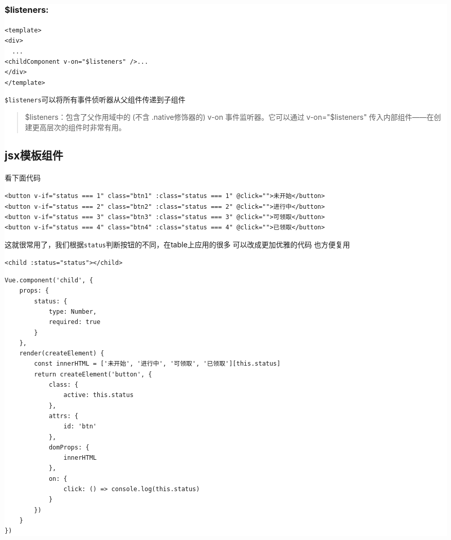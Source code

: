 ### \$listeners:
```
<template>
<div>
  ...
<childComponent v-on="$listeners" />...
</div>
</template>
```
`$listeners`可以将所有事件侦听器从父组件传递到子组件

> $listeners：包含了父作用域中的 (不含 .native修饰器的) v-on 事件监听器。它可以通过 v-on="$listeners" 传入内部组件——在创建更高层次的组件时非常有用。

## jsx模板组件

看下面代码
```
<button v-if="status === 1" class="btn1" :class="status === 1" @click="">未开始</button>
<button v-if="status === 2" class="btn2" :class="status === 2" @click="">进行中</button>
<button v-if="status === 3" class="btn3" :class="status === 3" @click="">可领取</button>
<button v-if="status === 4" class="btn4" :class="status === 4" @click="">已领取</button>
```
这就很常用了，我们根据`status`判断按钮的不同，在table上应用的很多
可以改成更加优雅的代码 也方便复用
```
<child :status="status"></child>
```
```
Vue.component('child', {
    props: {
        status: {
            type: Number,
            required: true
        }
    },
    render(createElement) {
        const innerHTML = ['未开始', '进行中', '可领取', '已领取'][this.status]
        return createElement('button', {
            class: {
                active: this.status
            },
            attrs: {
                id: 'btn'
            },
            domProps: {
                innerHTML
            },
            on: {
                click: () => console.log(this.status)
            }
        })
    }
})
```
